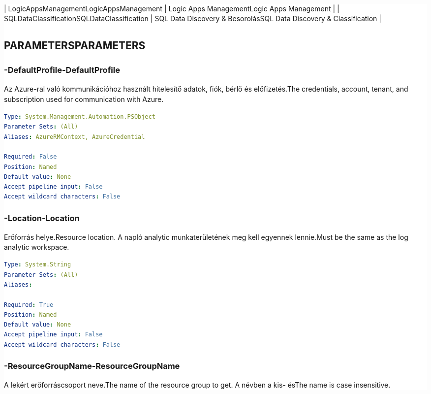 | <span data-ttu-id="92db6-141">LogicAppsManagement</span><span class="sxs-lookup"><span data-stu-id="92db6-141">LogicAppsManagement</span></span> | <span data-ttu-id="92db6-142">Logic Apps Management</span><span class="sxs-lookup"><span data-stu-id="92db6-142">Logic Apps Management</span></span> |
| <span data-ttu-id="92db6-143">SQLDataClassification</span><span class="sxs-lookup"><span data-stu-id="92db6-143">SQLDataClassification</span></span> | <span data-ttu-id="92db6-144">SQL Data Discovery & Besorolás</span><span class="sxs-lookup"><span data-stu-id="92db6-144">SQL Data Discovery & Classification</span></span> |

## <span data-ttu-id="92db6-145">PARAMETERS</span><span class="sxs-lookup"><span data-stu-id="92db6-145">PARAMETERS</span></span>

### <span data-ttu-id="92db6-146">-DefaultProfile</span><span class="sxs-lookup"><span data-stu-id="92db6-146">-DefaultProfile</span></span>
<span data-ttu-id="92db6-147">Az Azure-ral való kommunikációhoz használt hitelesítő adatok, fiók, bérlő és előfizetés.</span><span class="sxs-lookup"><span data-stu-id="92db6-147">The credentials, account, tenant, and subscription used for communication with Azure.</span></span>

```yaml
Type: System.Management.Automation.PSObject
Parameter Sets: (All)
Aliases: AzureRMContext, AzureCredential

Required: False
Position: Named
Default value: None
Accept pipeline input: False
Accept wildcard characters: False
```

### <span data-ttu-id="92db6-148">-Location</span><span class="sxs-lookup"><span data-stu-id="92db6-148">-Location</span></span>
<span data-ttu-id="92db6-149">Erőforrás helye.</span><span class="sxs-lookup"><span data-stu-id="92db6-149">Resource location.</span></span>
<span data-ttu-id="92db6-150">A napló analytic munkaterületének meg kell egyennek lennie.</span><span class="sxs-lookup"><span data-stu-id="92db6-150">Must be the same as the log analytic workspace.</span></span>

```yaml
Type: System.String
Parameter Sets: (All)
Aliases:

Required: True
Position: Named
Default value: None
Accept pipeline input: False
Accept wildcard characters: False
```

### <span data-ttu-id="92db6-151">-ResourceGroupName</span><span class="sxs-lookup"><span data-stu-id="92db6-151">-ResourceGroupName</span></span>
<span data-ttu-id="92db6-152">A lekért erőforráscsoport neve.</span><span class="sxs-lookup"><span data-stu-id="92db6-152">The name of the resource group to get.</span></span>
<span data-ttu-id="92db6-153">A névben a kis- és</span><span class="sxs-lookup"><span data-stu-id="92db6-153">The name is case insensitive.</span></span>
